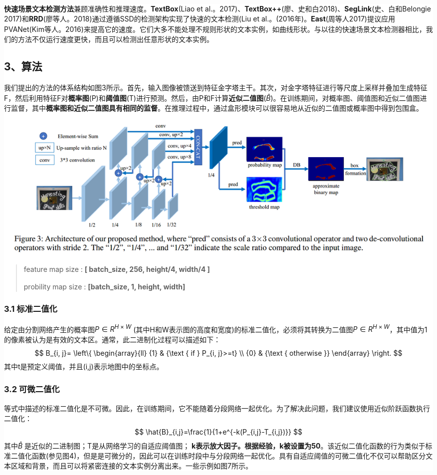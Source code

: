 **快速场景文本检测方法**兼顾准确性和推理速度。**TextBox**(Liao et al.。2017)、**TextBox++**(廖、史和白2018)、**SegLink**(史、白和Belongie 2017)和**RRD**(廖等人。2018)通过遵循SSD的检测架构实现了快速的文本检测(Liu et al.。(2016年)。**East**(周等人2017)提议应用PVANet(Kim等人。2016)来提高它的速度。它们大多不能处理不规则形状的文本实例，如曲线形状。与以往的快速场景文本检测器相比，我们的方法不仅运行速度更快，而且可以检测出任意形状的文本实例。



## 3、算法

我们提出的方法的体系结构如图3所示。首先，输入图像被馈送到特征金字塔主干。其次，对金字塔特征进行等尺度上采样并叠加生成特征F，然后利用特征F对**概率图**(P)和**阈值图**(T)进行预测。然后，由P和F计算**近似二值图**($\hat{B}$)。在训练期间，对概率图、阈值图和近似二值图进行监督，其中**概率图和近似二值图具有相同的监督**。在推理过程中，通过盒形模块可以很容易地从近似的二值图或概率图中得到包围盒。

![image-20200210102718480](images/DBNet.assets/image-20200210102718480.png)

> feature map size : **[ batch_size, 256, height/4, width/4 ]**
>
> probility map size : **[batch_size, 1, height, width]**





### 3.1 标准二值化

给定由分割网络产生的概率图$P\in R^{H\times W}$ (其中H和W表示图的高度和宽度)的标准二值化，必须将其转换为二值图$P\in R^{H\times W}$，其中值为1的像素被认为是有效的文本区。通常，此二进制化过程可以描述如下：
$$
B_{i, j}=
\left\{
\begin{array}{ll}
{1} & {\text { if } P_{i, j}>=t} \\
{0} & {\text { otherwise }}
\end{array}
\right.
$$
其中t是预定义阈值，并且(i,j)表示地图中的坐标点。



### 3.2 可微二值化
等式中描述的标准二值化是不可微。因此，在训练期间，它不能随着分段网络一起优化。为了解决此问题，我们建议使用近似阶跃函数执行二值化：
$$
\hat{B}_{i,j}=\frac{1}{1+e^{-k(P_{i,j}-T_{i,j})}}
$$
其中$\hat{B}$ 是近似的二进制图；T是从网络学习的自适应阈值图； **k表示放大因子。根据经验，k被设置为50**。该近似二值化函数的行为类似于标准二值化函数(参见图4)，但是是可微分的，因此可以在训练时段中与分段网络一起优化。具有自适应阈值的可微二值化不仅可以帮助区分文本区域和背景，而且可以将紧密连接的文本实例分离出来。一些示例如图7所示。
